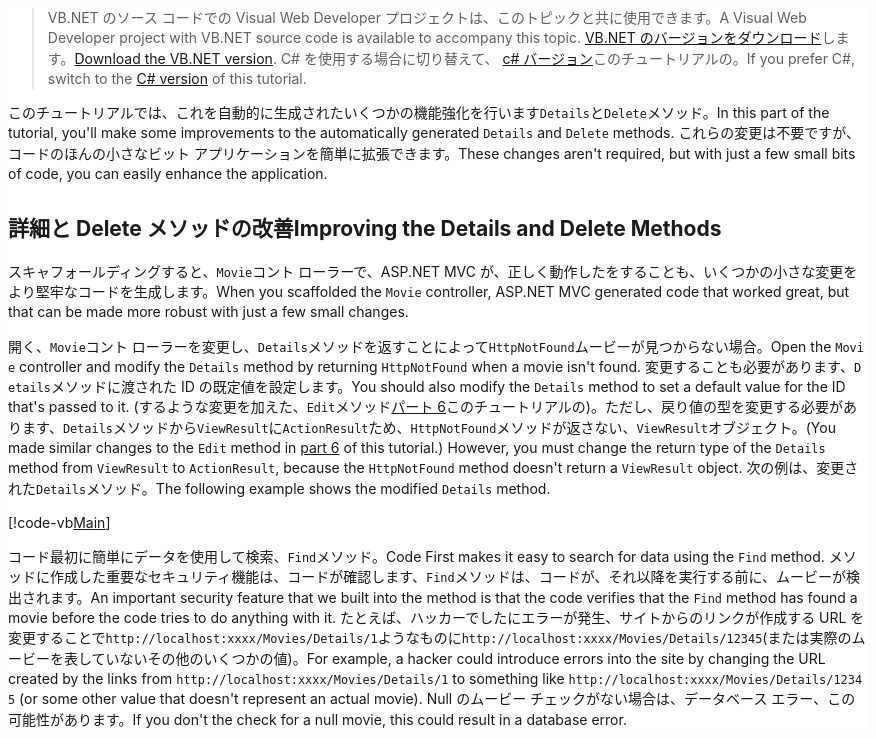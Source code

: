 > <span data-ttu-id="83c86-113">VB.NET のソース コードでの Visual Web Developer プロジェクトは、このトピックと共に使用できます。</span><span class="sxs-lookup"><span data-stu-id="83c86-113">A Visual Web Developer project with VB.NET source code is available to accompany this topic.</span></span> <span data-ttu-id="83c86-114">[VB.NET のバージョンをダウンロード](https://code.msdn.microsoft.com/Introduction-to-MVC-3-10d1b098)します。</span><span class="sxs-lookup"><span data-stu-id="83c86-114">[Download the VB.NET version](https://code.msdn.microsoft.com/Introduction-to-MVC-3-10d1b098).</span></span> <span data-ttu-id="83c86-115">C# を使用する場合に切り替えて、 [c# バージョン](../cs/improving-the-details-and-delete-methods.md)このチュートリアルの。</span><span class="sxs-lookup"><span data-stu-id="83c86-115">If you prefer C#, switch to the [C# version](../cs/improving-the-details-and-delete-methods.md) of this tutorial.</span></span>


<span data-ttu-id="83c86-116">このチュートリアルでは、これを自動的に生成されたいくつかの機能強化を行います`Details`と`Delete`メソッド。</span><span class="sxs-lookup"><span data-stu-id="83c86-116">In this part of the tutorial, you'll make some improvements to the automatically generated `Details` and `Delete` methods.</span></span> <span data-ttu-id="83c86-117">これらの変更は不要ですが、コードのほんの小さなビット アプリケーションを簡単に拡張できます。</span><span class="sxs-lookup"><span data-stu-id="83c86-117">These changes aren't required, but with just a few small bits of code, you can easily enhance the application.</span></span>

## <a name="improving-the-details-and-delete-methods"></a><span data-ttu-id="83c86-118">詳細と Delete メソッドの改善</span><span class="sxs-lookup"><span data-stu-id="83c86-118">Improving the Details and Delete Methods</span></span>

<span data-ttu-id="83c86-119">スキャフォールディングすると、`Movie`コント ローラーで、ASP.NET MVC が、正しく動作したをすることも、いくつかの小さな変更をより堅牢なコードを生成します。</span><span class="sxs-lookup"><span data-stu-id="83c86-119">When you scaffolded the `Movie` controller, ASP.NET MVC generated code that worked great, but that can be made more robust with just a few small changes.</span></span>

<span data-ttu-id="83c86-120">開く、`Movie`コント ローラーを変更し、`Details`メソッドを返すことによって`HttpNotFound`ムービーが見つからない場合。</span><span class="sxs-lookup"><span data-stu-id="83c86-120">Open the `Movie` controller and modify the `Details` method by returning `HttpNotFound` when a movie isn't found.</span></span> <span data-ttu-id="83c86-121">変更することも必要があります、`Details`メソッドに渡された ID の既定値を設定します。</span><span class="sxs-lookup"><span data-stu-id="83c86-121">You should also modify the `Details` method to set a default value for the ID that's passed to it.</span></span> <span data-ttu-id="83c86-122">(するような変更を加えた、`Edit`メソッド[パート 6](examining-the-edit-methods-and-edit-view.md)このチュートリアルの)。ただし、戻り値の型を変更する必要があります、`Details`メソッドから`ViewResult`に`ActionResult`ため、`HttpNotFound`メソッドが返さない、`ViewResult`オブジェクト。</span><span class="sxs-lookup"><span data-stu-id="83c86-122">(You made similar changes to the `Edit` method in [part 6](examining-the-edit-methods-and-edit-view.md) of this tutorial.) However, you must change the return type of the `Details` method from `ViewResult` to `ActionResult`, because the `HttpNotFound` method doesn't return a `ViewResult` object.</span></span> <span data-ttu-id="83c86-123">次の例は、変更された`Details`メソッド。</span><span class="sxs-lookup"><span data-stu-id="83c86-123">The following example shows the modified `Details` method.</span></span>

[!code-vb[Main](improving-the-details-and-delete-methods/samples/sample1.vb)]

<span data-ttu-id="83c86-124">コード最初に簡単にデータを使用して検索、`Find`メソッド。</span><span class="sxs-lookup"><span data-stu-id="83c86-124">Code First makes it easy to search for data using the `Find` method.</span></span> <span data-ttu-id="83c86-125">メソッドに作成した重要なセキュリティ機能は、コードが確認します、`Find`メソッドは、コードが、それ以降を実行する前に、ムービーが検出されます。</span><span class="sxs-lookup"><span data-stu-id="83c86-125">An important security feature that we built into the method is that the code verifies that the `Find` method has found a movie before the code tries to do anything with it.</span></span> <span data-ttu-id="83c86-126">たとえば、ハッカーでしたにエラーが発生、サイトからのリンクが作成する URL を変更することで`http://localhost:xxxx/Movies/Details/1`ようなものに`http://localhost:xxxx/Movies/Details/12345`(または実際のムービーを表していないその他のいくつかの値)。</span><span class="sxs-lookup"><span data-stu-id="83c86-126">For example, a hacker could introduce errors into the site by changing the URL created by the links from `http://localhost:xxxx/Movies/Details/1` to something like `http://localhost:xxxx/Movies/Details/12345` (or some other value that doesn't represent an actual movie).</span></span> <span data-ttu-id="83c86-127">Null のムービー チェックがない場合は、データベース エラー、この可能性があります。</span><span class="sxs-lookup"><span data-stu-id="83c86-127">If you don't the check for a null movie, this could result in a database error.</span></span>
